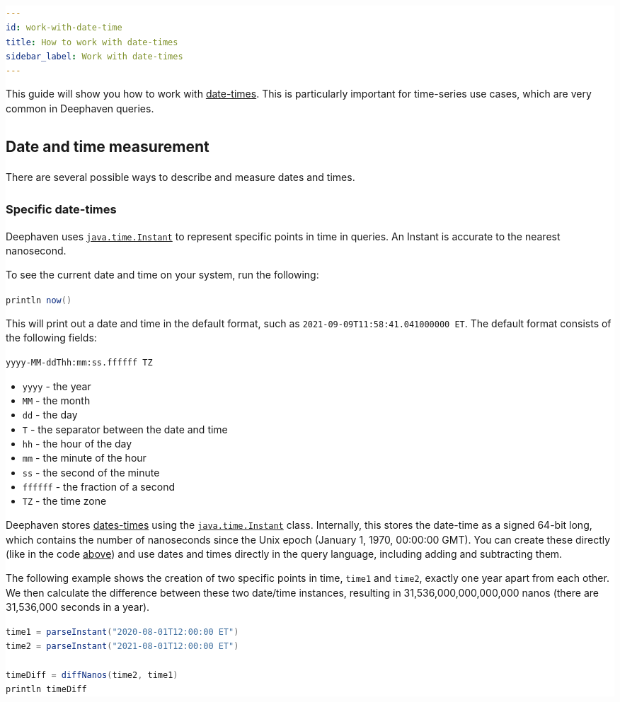 ```yaml
---
id: work-with-date-time
title: How to work with date-times
sidebar_label: Work with date-times
---
```


This guide will show you how to work with [date-times](../reference/query-language/types/date-time.md). This is particularly important for time-series use cases, which are very common in Deephaven queries.

## Date and time measurement

There are several possible ways to describe and measure dates and times.

### Specific date-times

Deephaven uses [`java.time.Instant`](https://docs.oracle.com/en/java/javase/17/docs/api/java.base/java/time/Instant.html) to represent specific points in time in queries. An Instant is accurate to the nearest nanosecond.

To see the current date and time on your system, run the following:

```groovy
println now()
```

This will print out a date and time in the default format, such as `2021-09-09T11:58:41.041000000 ET`. The default format consists of the following fields:

`yyyy-MM-ddThh:mm:ss.ffffff TZ`

- `yyyy` - the year
- `MM` - the month
- `dd` - the day
- `T` - the separator between the date and time
- `hh` - the hour of the day
- `mm` - the minute of the hour
- `ss` - the second of the minute
- `ffffff` - the fraction of a second
- `TZ` - the time zone

Deephaven stores [dates-times](../reference/query-language/types/date-time.md) using the [`java.time.Instant`](https://docs.oracle.com/en/java/javase/17/docs/api/java.base/java/time/Instant.html) class. Internally, this stores the date-time as a signed 64-bit long, which contains the number of nanoseconds since the Unix epoch (January 1, 1970, 00:00:00 GMT). You can create these directly (like in the code [above](#specific-date-times)) and use dates and times directly in the query language, including adding and subtracting them.

The following example shows the creation of two specific points in time, `time1` and `time2`, exactly one year apart from each other. We then calculate the difference between these two date/time instances, resulting in 31,536,000,000,000,000 nanos (there are 31,536,000 seconds in a year).

```groovy
time1 = parseInstant("2020-08-01T12:00:00 ET")
time2 = parseInstant("2021-08-01T12:00:00 ET")

timeDiff = diffNanos(time2, time1)
println timeDiff
```
